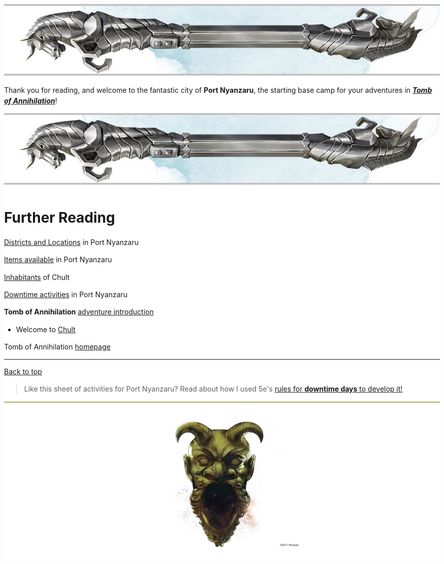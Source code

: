 ![immovable rod](/images/immovable-rod.jpg)

Thank you for reading, and welcome to the fantastic city of **Port Nyanzaru**, the starting base camp for your adventures in [**_Tomb of Annihilation_**](README.md#top)!

![immovable rod](/images/immovable-rod.jpg)

# Further Reading

[Districts and Locations](Port_Nyanzaru.md#districts-and-locations-in-port-nyanzaru) in Port Nyanzaru

[Items available](Port_Nyanzaru_items.md#top) in Port Nyanzaru

[Inhabitants](chultans.md#top) of Chult

[Downtime activities](Port_Nyanzaru_activities.md#top) in Port Nyanzaru

__Tomb of Annihilation__ [adventure introduction](introduction.md#top)

- Welcome to [Chult](introduction.md#welcome-to-chult)

Tomb of Annihilation [homepage](README.md#top)

---

[Back to top](#top)

> Like this sheet of activities for Port Nyanzaru? Read about how I used 5e's [rules for **downtime days** to develop it!](/5e/essays/5e_phb_chapter_eight.md#top)

![the end](/images/toa-end.jpg)
